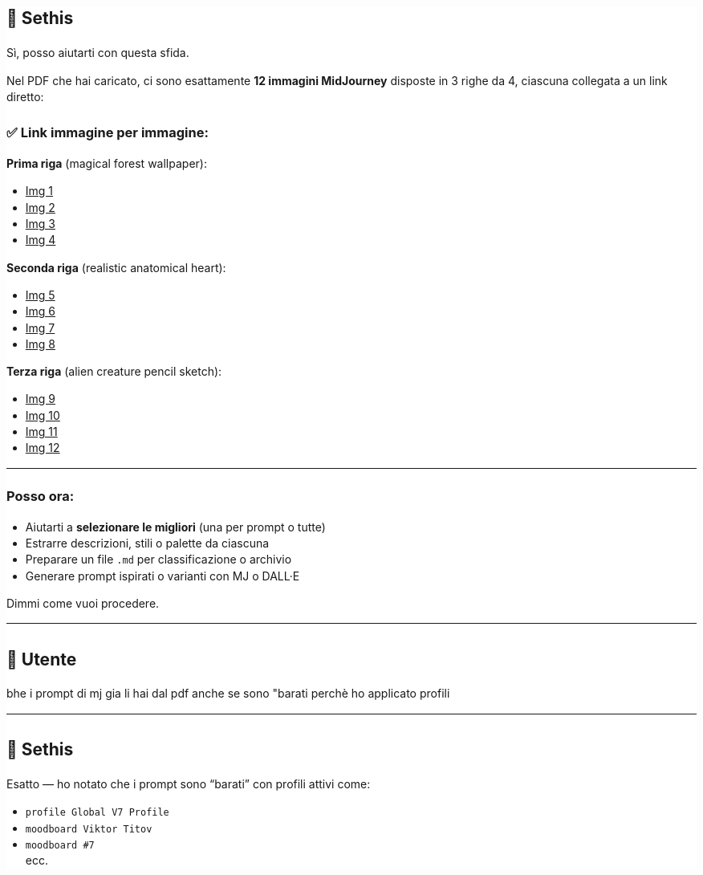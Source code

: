 ## 🤖 **Sethis**

Sì, posso aiutarti con questa sfida.

Nel PDF che hai caricato, ci sono esattamente **12 immagini MidJourney** disposte in 3 righe da 4, ciascuna collegata a un link diretto:

### ✅ Link immagine per immagine:

**Prima riga** (magical forest wallpaper):
- [Img 1](https://nijijourney.com/jobs/b53eac5f-d468-469d-90bf-37cd056df3ec?index=0)
- [Img 2](https://nijijourney.com/jobs/b53eac5f-d468-469d-90bf-37cd056df3ec?index=1)
- [Img 3](https://nijijourney.com/jobs/b53eac5f-d468-469d-90bf-37cd056df3ec?index=2)
- [Img 4](https://nijijourney.com/jobs/b53eac5f-d468-469d-90bf-37cd056df3ec?index=3)

**Seconda riga** (realistic anatomical heart):
- [Img 5](https://nijijourney.com/jobs/7e267953-cd13-4ffe-bce6-a3705e4374fd?index=0)
- [Img 6](https://nijijourney.com/jobs/7e267953-cd13-4ffe-bce6-a3705e4374fd?index=1)
- [Img 7](https://nijijourney.com/jobs/7e267953-cd13-4ffe-bce6-a3705e4374fd?index=2)
- [Img 8](https://nijijourney.com/jobs/7e267953-cd13-4ffe-bce6-a3705e4374fd?index=3)

**Terza riga** (alien creature pencil sketch):
- [Img 9](https://nijijourney.com/jobs/7e9bfb66-08d8-4f4f-b753-7951a7d055ac?index=0)
- [Img 10](https://nijijourney.com/jobs/7e9bfb66-08d8-4f4f-b753-7951a7d055ac?index=1)
- [Img 11](https://nijijourney.com/jobs/7e9bfb66-08d8-4f4f-b753-7951a7d055ac?index=2)
- [Img 12](https://nijijourney.com/jobs/7e9bfb66-08d8-4f4f-b753-7951a7d055ac?index=3)

---

### Posso ora:
- Aiutarti a **selezionare le migliori** (una per prompt o tutte)
- Estrarre descrizioni, stili o palette da ciascuna
- Preparare un file `.md` per classificazione o archivio
- Generare prompt ispirati o varianti con MJ o DALL·E

Dimmi come vuoi procedere.

---

## 👤 **Utente**

bhe i prompt di mj gia li hai dal pdf anche se sono "barati perchè ho applicato profili

---

## 🤖 **Sethis**

Esatto — ho notato che i prompt sono “barati” con profili attivi come:

- `profile Global V7 Profile`
- `moodboard Viktor Titov`
- `moodboard #7`  
ecc.
